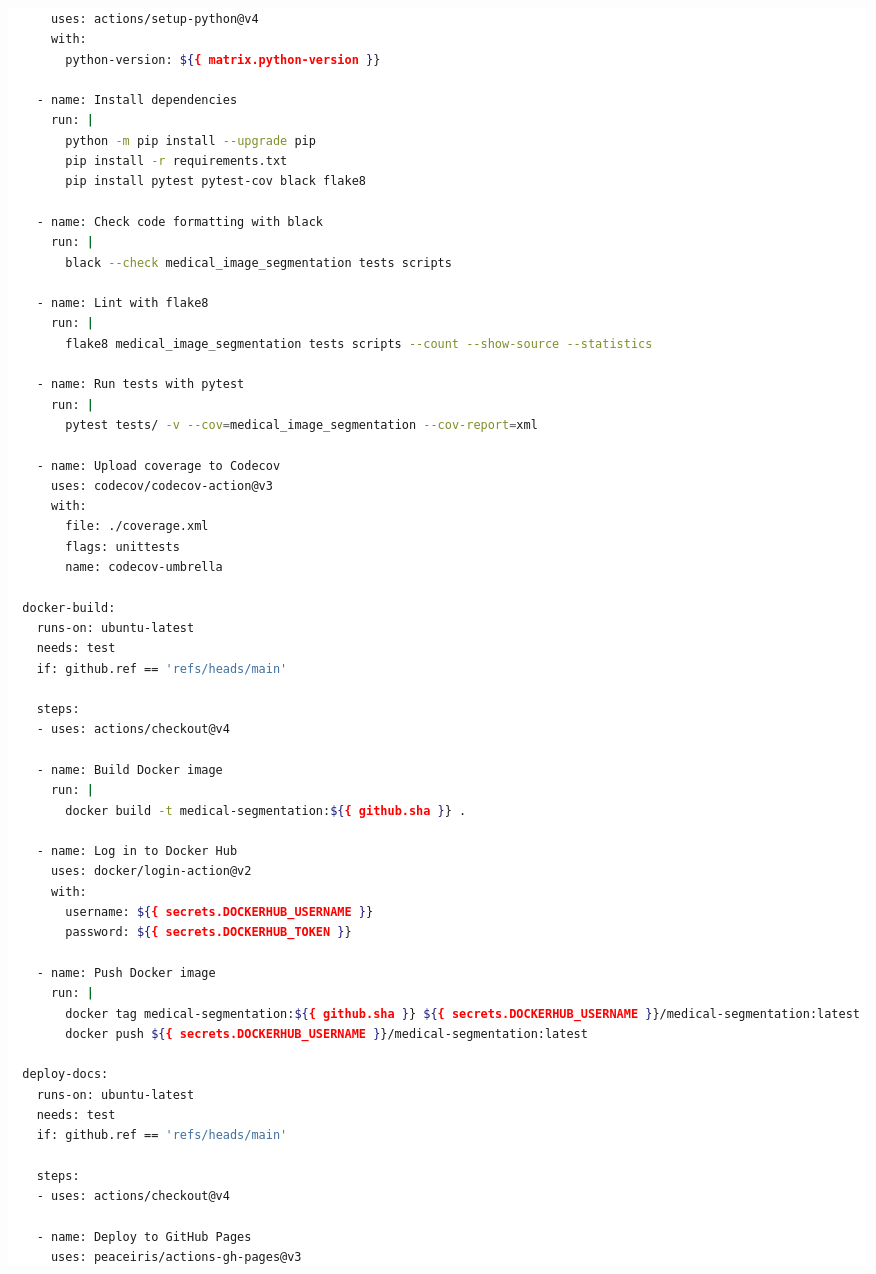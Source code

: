 ```bash
      uses: actions/setup-python@v4
      with:
        python-version: ${{ matrix.python-version }}
    
    - name: Install dependencies
      run: |
        python -m pip install --upgrade pip
        pip install -r requirements.txt
        pip install pytest pytest-cov black flake8
    
    - name: Check code formatting with black
      run: |
        black --check medical_image_segmentation tests scripts
    
    - name: Lint with flake8
      run: |
        flake8 medical_image_segmentation tests scripts --count --show-source --statistics
    
    - name: Run tests with pytest
      run: |
        pytest tests/ -v --cov=medical_image_segmentation --cov-report=xml
    
    - name: Upload coverage to Codecov
      uses: codecov/codecov-action@v3
      with:
        file: ./coverage.xml
        flags: unittests
        name: codecov-umbrella

  docker-build:
    runs-on: ubuntu-latest
    needs: test
    if: github.ref == 'refs/heads/main'
    
    steps:
    - uses: actions/checkout@v4
    
    - name: Build Docker image
      run: |
        docker build -t medical-segmentation:${{ github.sha }} .
    
    - name: Log in to Docker Hub
      uses: docker/login-action@v2
      with:
        username: ${{ secrets.DOCKERHUB_USERNAME }}
        password: ${{ secrets.DOCKERHUB_TOKEN }}
    
    - name: Push Docker image
      run: |
        docker tag medical-segmentation:${{ github.sha }} ${{ secrets.DOCKERHUB_USERNAME }}/medical-segmentation:latest
        docker push ${{ secrets.DOCKERHUB_USERNAME }}/medical-segmentation:latest

  deploy-docs:
    runs-on: ubuntu-latest
    needs: test
    if: github.ref == 'refs/heads/main'
    
    steps:
    - uses: actions/checkout@v4
    
    - name: Deploy to GitHub Pages
      uses: peaceiris/actions-gh-pages@v3
```